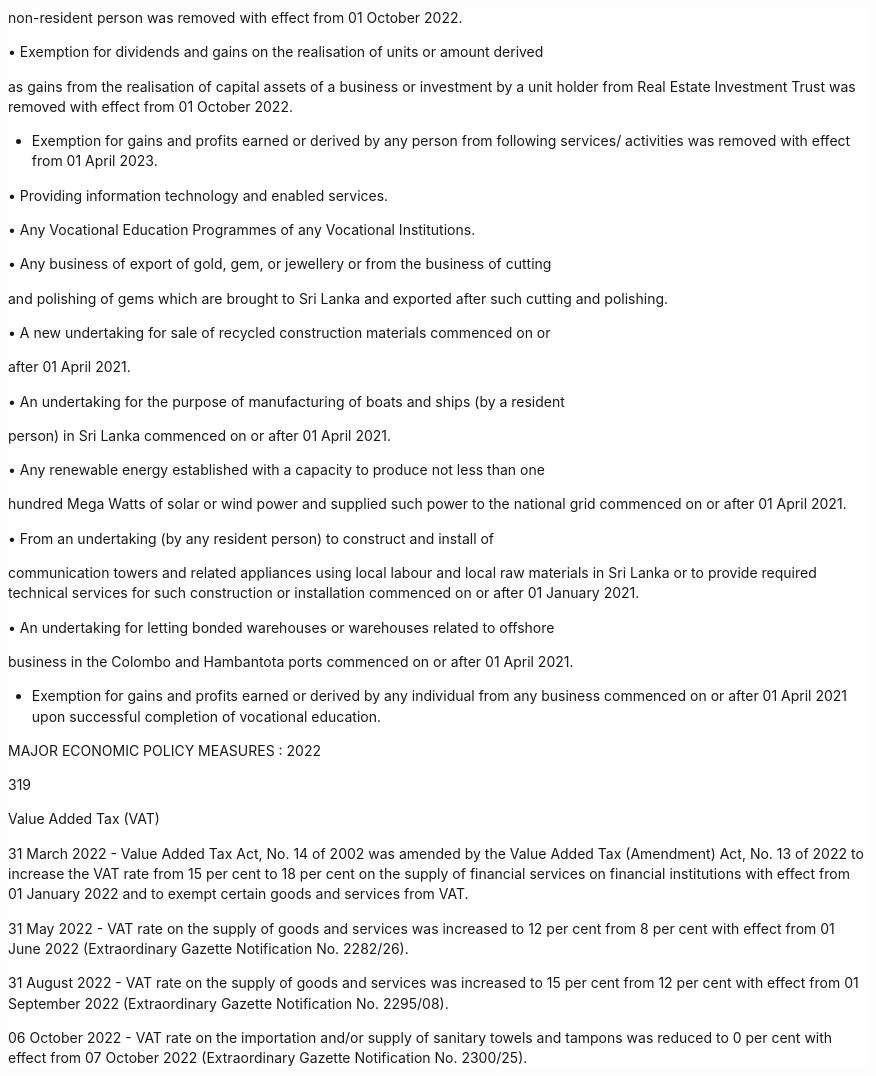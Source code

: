non-resident person was removed with effect from 01 October 2022.

• Exemption for dividends and gains on the realisation of units or amount derived

as gains from the realisation of capital assets of a business or investment by a unit holder from Real Estate Investment Trust was removed with effect from 01 October 2022.

- Exemption for gains and profits earned or derived by any person from following services/ activities was removed with effect from 01 April 2023.

• Providing information technology and enabled services.

• Any Vocational Education Programmes of any Vocational Institutions.

• Any business of export of gold, gem, or jewellery or from the business of cutting

and polishing of gems which are brought to Sri Lanka and exported after such cutting and polishing.

• A new undertaking for sale of recycled construction materials commenced on or

after 01 April 2021.

• An undertaking for the purpose of manufacturing of boats and ships (by a resident

person) in Sri Lanka commenced on or after 01 April 2021.

• Any renewable energy established with a capacity to produce not less than one

hundred Mega Watts of solar or wind power and supplied such power to the national grid commenced on or after 01 April 2021.

• From an undertaking (by any resident person) to construct and install of

communication towers and related appliances using local labour and local raw materials in Sri Lanka or to provide required technical services for such construction or installation commenced on or after 01 January 2021.

• An undertaking for letting bonded warehouses or warehouses related to offshore

business in the Colombo and Hambantota ports commenced on or after 01 April 2021.

- Exemption for gains and profits earned or derived by any individual from any business commenced on or after 01 April 2021 upon successful completion of vocational education.

MAJOR ECONOMIC POLICY MEASURES : 2022

319

Value Added Tax (VAT)

31 March 2022 - Value Added Tax Act, No. 14 of 2002 was amended by the Value Added Tax (Amendment) Act, No. 13 of 2022 to increase the VAT rate from 15 per cent to 18 per cent on the supply of financial services on financial institutions with effect from 01 January 2022 and to exempt certain goods and services from VAT.

31 May 2022 - VAT rate on the supply of goods and services was increased to 12 per cent from 8 per cent with effect from 01 June 2022 (Extraordinary Gazette Notification No. 2282/26).

31 August 2022 - VAT rate on the supply of goods and services was increased to 15 per cent from 12 per cent with effect from 01 September 2022 (Extraordinary Gazette Notification No. 2295/08).

06 October 2022 - VAT rate on the importation and/or supply of sanitary towels and tampons was reduced to 0 per cent with effect from 07 October 2022 (Extraordinary Gazette Notification No. 2300/25).
